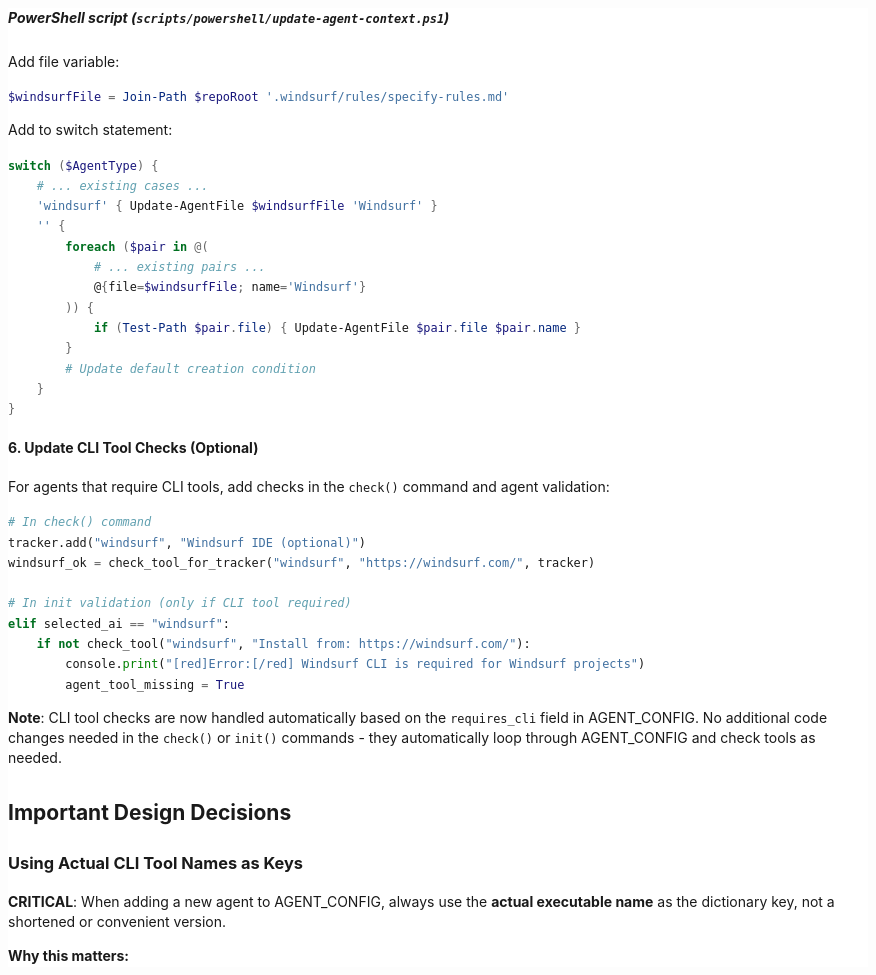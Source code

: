 ##### PowerShell script (`scripts/powershell/update-agent-context.ps1`)

Add file variable:

```powershell
$windsurfFile = Join-Path $repoRoot '.windsurf/rules/specify-rules.md'
```

Add to switch statement:

```powershell
switch ($AgentType) {
    # ... existing cases ...
    'windsurf' { Update-AgentFile $windsurfFile 'Windsurf' }
    '' {
        foreach ($pair in @(
            # ... existing pairs ...
            @{file=$windsurfFile; name='Windsurf'}
        )) {
            if (Test-Path $pair.file) { Update-AgentFile $pair.file $pair.name }
        }
        # Update default creation condition
    }
}
```

#### 6. Update CLI Tool Checks (Optional)

For agents that require CLI tools, add checks in the `check()` command and agent validation:

```python
# In check() command
tracker.add("windsurf", "Windsurf IDE (optional)")
windsurf_ok = check_tool_for_tracker("windsurf", "https://windsurf.com/", tracker)

# In init validation (only if CLI tool required)
elif selected_ai == "windsurf":
    if not check_tool("windsurf", "Install from: https://windsurf.com/"):
        console.print("[red]Error:[/red] Windsurf CLI is required for Windsurf projects")
        agent_tool_missing = True
```

**Note**: CLI tool checks are now handled automatically based on the `requires_cli` field in AGENT_CONFIG. No additional code changes needed in the `check()` or `init()` commands - they automatically loop through AGENT_CONFIG and check tools as needed.

## Important Design Decisions

### Using Actual CLI Tool Names as Keys

**CRITICAL**: When adding a new agent to AGENT_CONFIG, always use the **actual executable name** as the dictionary key, not a shortened or convenient version.

**Why this matters:**
